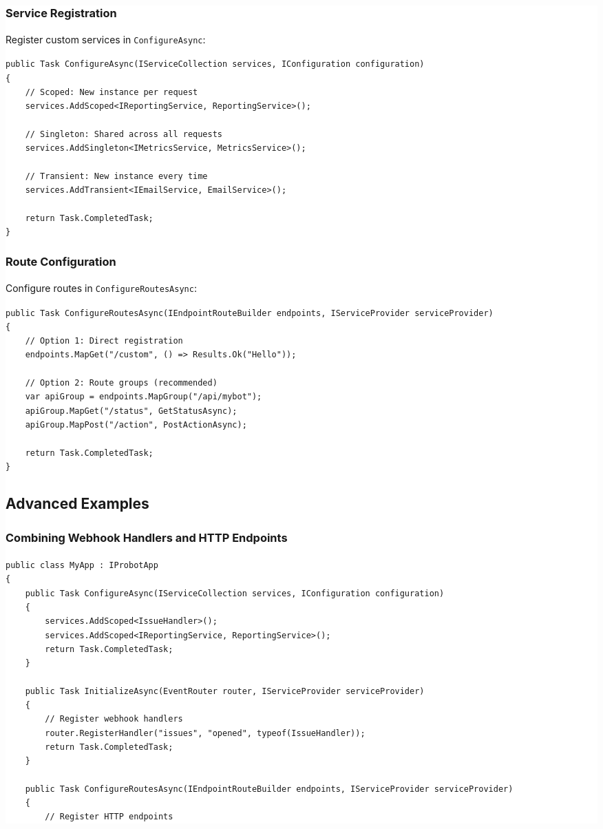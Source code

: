 
### Service Registration

Register custom services in `ConfigureAsync`:

```text
public Task ConfigureAsync(IServiceCollection services, IConfiguration configuration)
{
    // Scoped: New instance per request
    services.AddScoped<IReportingService, ReportingService>();

    // Singleton: Shared across all requests
    services.AddSingleton<IMetricsService, MetricsService>();

    // Transient: New instance every time
    services.AddTransient<IEmailService, EmailService>();

    return Task.CompletedTask;
}
```

### Route Configuration

Configure routes in `ConfigureRoutesAsync`:

```text
public Task ConfigureRoutesAsync(IEndpointRouteBuilder endpoints, IServiceProvider serviceProvider)
{
    // Option 1: Direct registration
    endpoints.MapGet("/custom", () => Results.Ok("Hello"));

    // Option 2: Route groups (recommended)
    var apiGroup = endpoints.MapGroup("/api/mybot");
    apiGroup.MapGet("/status", GetStatusAsync);
    apiGroup.MapPost("/action", PostActionAsync);

    return Task.CompletedTask;
}
```

## Advanced Examples

### Combining Webhook Handlers and HTTP Endpoints

```text
public class MyApp : IProbotApp
{
    public Task ConfigureAsync(IServiceCollection services, IConfiguration configuration)
    {
        services.AddScoped<IssueHandler>();
        services.AddScoped<IReportingService, ReportingService>();
        return Task.CompletedTask;
    }

    public Task InitializeAsync(EventRouter router, IServiceProvider serviceProvider)
    {
        // Register webhook handlers
        router.RegisterHandler("issues", "opened", typeof(IssueHandler));
        return Task.CompletedTask;
    }

    public Task ConfigureRoutesAsync(IEndpointRouteBuilder endpoints, IServiceProvider serviceProvider)
    {
        // Register HTTP endpoints
```